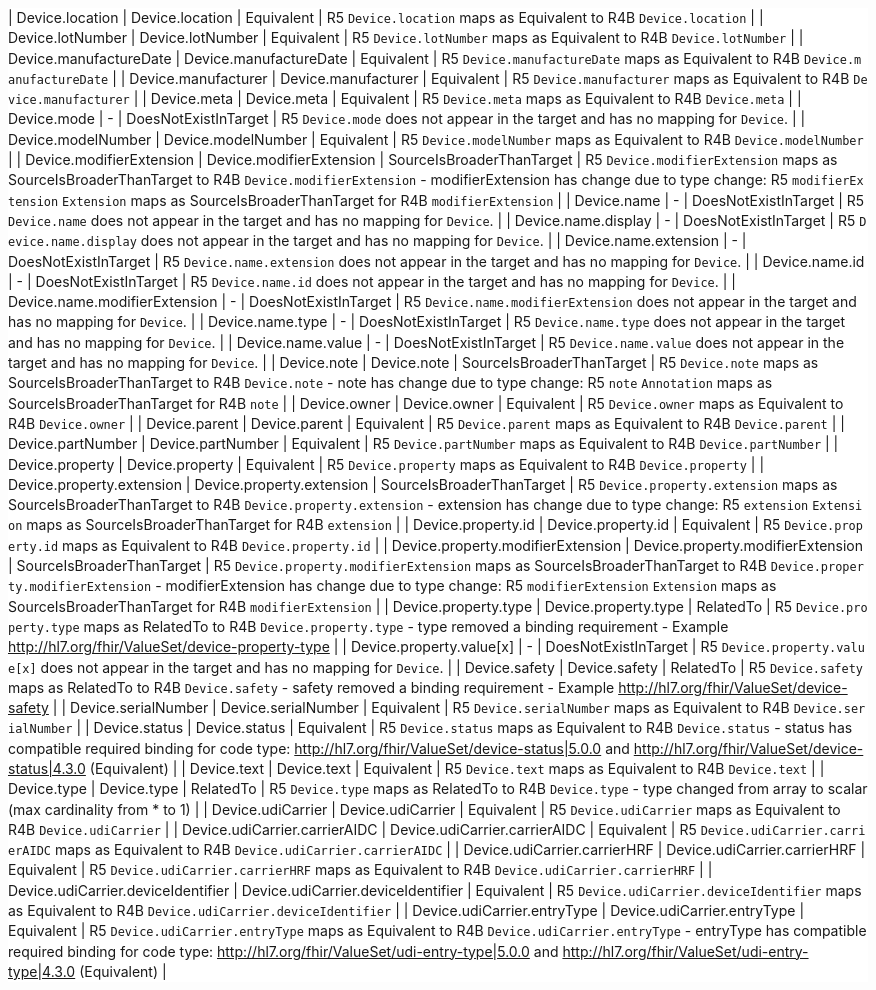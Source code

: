 | Device.location | Device.location | Equivalent | R5 `Device.location` maps as Equivalent to R4B `Device.location` |
| Device.lotNumber | Device.lotNumber | Equivalent | R5 `Device.lotNumber` maps as Equivalent to R4B `Device.lotNumber` |
| Device.manufactureDate | Device.manufactureDate | Equivalent | R5 `Device.manufactureDate` maps as Equivalent to R4B `Device.manufactureDate` |
| Device.manufacturer | Device.manufacturer | Equivalent | R5 `Device.manufacturer` maps as Equivalent to R4B `Device.manufacturer` |
| Device.meta | Device.meta | Equivalent | R5 `Device.meta` maps as Equivalent to R4B `Device.meta` |
| Device.mode | - | DoesNotExistInTarget | R5 `Device.mode` does not appear in the target and has no mapping for `Device`. |
| Device.modelNumber | Device.modelNumber | Equivalent | R5 `Device.modelNumber` maps as Equivalent to R4B `Device.modelNumber` |
| Device.modifierExtension | Device.modifierExtension | SourceIsBroaderThanTarget | R5 `Device.modifierExtension` maps as SourceIsBroaderThanTarget to R4B `Device.modifierExtension` - modifierExtension has change due to type change: R5 `modifierExtension` `Extension` maps as SourceIsBroaderThanTarget for R4B `modifierExtension` |
| Device.name | - | DoesNotExistInTarget | R5 `Device.name` does not appear in the target and has no mapping for `Device`. |
| Device.name.display | - | DoesNotExistInTarget | R5 `Device.name.display` does not appear in the target and has no mapping for `Device`. |
| Device.name.extension | - | DoesNotExistInTarget | R5 `Device.name.extension` does not appear in the target and has no mapping for `Device`. |
| Device.name.id | - | DoesNotExistInTarget | R5 `Device.name.id` does not appear in the target and has no mapping for `Device`. |
| Device.name.modifierExtension | - | DoesNotExistInTarget | R5 `Device.name.modifierExtension` does not appear in the target and has no mapping for `Device`. |
| Device.name.type | - | DoesNotExistInTarget | R5 `Device.name.type` does not appear in the target and has no mapping for `Device`. |
| Device.name.value | - | DoesNotExistInTarget | R5 `Device.name.value` does not appear in the target and has no mapping for `Device`. |
| Device.note | Device.note | SourceIsBroaderThanTarget | R5 `Device.note` maps as SourceIsBroaderThanTarget to R4B `Device.note` - note has change due to type change: R5 `note` `Annotation` maps as SourceIsBroaderThanTarget for R4B `note` |
| Device.owner | Device.owner | Equivalent | R5 `Device.owner` maps as Equivalent to R4B `Device.owner` |
| Device.parent | Device.parent | Equivalent | R5 `Device.parent` maps as Equivalent to R4B `Device.parent` |
| Device.partNumber | Device.partNumber | Equivalent | R5 `Device.partNumber` maps as Equivalent to R4B `Device.partNumber` |
| Device.property | Device.property | Equivalent | R5 `Device.property` maps as Equivalent to R4B `Device.property` |
| Device.property.extension | Device.property.extension | SourceIsBroaderThanTarget | R5 `Device.property.extension` maps as SourceIsBroaderThanTarget to R4B `Device.property.extension` - extension has change due to type change: R5 `extension` `Extension` maps as SourceIsBroaderThanTarget for R4B `extension` |
| Device.property.id | Device.property.id | Equivalent | R5 `Device.property.id` maps as Equivalent to R4B `Device.property.id` |
| Device.property.modifierExtension | Device.property.modifierExtension | SourceIsBroaderThanTarget | R5 `Device.property.modifierExtension` maps as SourceIsBroaderThanTarget to R4B `Device.property.modifierExtension` - modifierExtension has change due to type change: R5 `modifierExtension` `Extension` maps as SourceIsBroaderThanTarget for R4B `modifierExtension` |
| Device.property.type | Device.property.type | RelatedTo | R5 `Device.property.type` maps as RelatedTo to R4B `Device.property.type` - type removed a binding requirement - Example http://hl7.org/fhir/ValueSet/device-property-type |
| Device.property.value[x] | - | DoesNotExistInTarget | R5 `Device.property.value[x]` does not appear in the target and has no mapping for `Device`. |
| Device.safety | Device.safety | RelatedTo | R5 `Device.safety` maps as RelatedTo to R4B `Device.safety` - safety removed a binding requirement - Example http://hl7.org/fhir/ValueSet/device-safety |
| Device.serialNumber | Device.serialNumber | Equivalent | R5 `Device.serialNumber` maps as Equivalent to R4B `Device.serialNumber` |
| Device.status | Device.status | Equivalent | R5 `Device.status` maps as Equivalent to R4B `Device.status` - status has compatible required binding for code type: http://hl7.org/fhir/ValueSet/device-status|5.0.0 and http://hl7.org/fhir/ValueSet/device-status|4.3.0 (Equivalent) |
| Device.text | Device.text | Equivalent | R5 `Device.text` maps as Equivalent to R4B `Device.text` |
| Device.type | Device.type | RelatedTo | R5 `Device.type` maps as RelatedTo to R4B `Device.type` - type changed from array to scalar (max cardinality from * to 1) |
| Device.udiCarrier | Device.udiCarrier | Equivalent | R5 `Device.udiCarrier` maps as Equivalent to R4B `Device.udiCarrier` |
| Device.udiCarrier.carrierAIDC | Device.udiCarrier.carrierAIDC | Equivalent | R5 `Device.udiCarrier.carrierAIDC` maps as Equivalent to R4B `Device.udiCarrier.carrierAIDC` |
| Device.udiCarrier.carrierHRF | Device.udiCarrier.carrierHRF | Equivalent | R5 `Device.udiCarrier.carrierHRF` maps as Equivalent to R4B `Device.udiCarrier.carrierHRF` |
| Device.udiCarrier.deviceIdentifier | Device.udiCarrier.deviceIdentifier | Equivalent | R5 `Device.udiCarrier.deviceIdentifier` maps as Equivalent to R4B `Device.udiCarrier.deviceIdentifier` |
| Device.udiCarrier.entryType | Device.udiCarrier.entryType | Equivalent | R5 `Device.udiCarrier.entryType` maps as Equivalent to R4B `Device.udiCarrier.entryType` - entryType has compatible required binding for code type: http://hl7.org/fhir/ValueSet/udi-entry-type|5.0.0 and http://hl7.org/fhir/ValueSet/udi-entry-type|4.3.0 (Equivalent) |